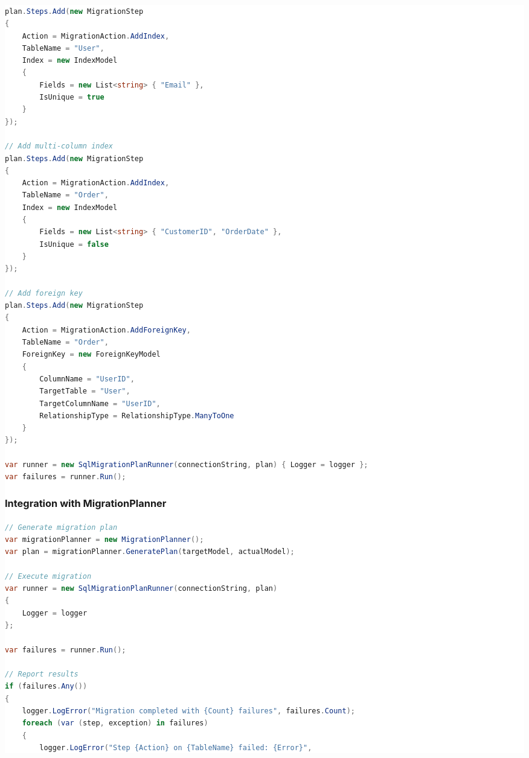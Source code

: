 ```csharp
plan.Steps.Add(new MigrationStep
{
    Action = MigrationAction.AddIndex,
    TableName = "User",
    Index = new IndexModel
    {
        Fields = new List<string> { "Email" },
        IsUnique = true
    }
});

// Add multi-column index
plan.Steps.Add(new MigrationStep
{
    Action = MigrationAction.AddIndex,
    TableName = "Order",
    Index = new IndexModel
    {
        Fields = new List<string> { "CustomerID", "OrderDate" },
        IsUnique = false
    }
});

// Add foreign key
plan.Steps.Add(new MigrationStep
{
    Action = MigrationAction.AddForeignKey,
    TableName = "Order",
    ForeignKey = new ForeignKeyModel
    {
        ColumnName = "UserID",
        TargetTable = "User",
        TargetColumnName = "UserID",
        RelationshipType = RelationshipType.ManyToOne
    }
});

var runner = new SqlMigrationPlanRunner(connectionString, plan) { Logger = logger };
var failures = runner.Run();
```

### Integration with MigrationPlanner

```csharp
// Generate migration plan
var migrationPlanner = new MigrationPlanner();
var plan = migrationPlanner.GeneratePlan(targetModel, actualModel);

// Execute migration
var runner = new SqlMigrationPlanRunner(connectionString, plan)
{
    Logger = logger
};

var failures = runner.Run();

// Report results
if (failures.Any())
{
    logger.LogError("Migration completed with {Count} failures", failures.Count);
    foreach (var (step, exception) in failures)
    {
        logger.LogError("Step {Action} on {TableName} failed: {Error}", 
```